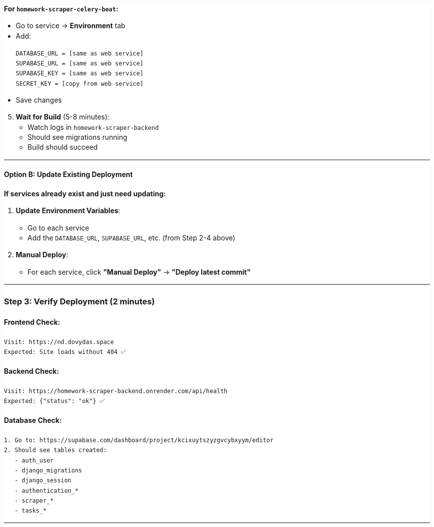    **For `homework-scraper-celery-beat`:**
   - Go to service → **Environment** tab
   - Add:
     ```
     DATABASE_URL = [same as web service]
     SUPABASE_URL = [same as web service]
     SUPABASE_KEY = [same as web service]
     SECRET_KEY = [copy from web service]
     ```
   - Save changes

5. **Wait for Build** (5-8 minutes):
   - Watch logs in `homework-scraper-backend`
   - Should see migrations running
   - Build should succeed

---

#### Option B: Update Existing Deployment

**If services already exist and just need updating:**

1. **Update Environment Variables**:
   - Go to each service
   - Add the `DATABASE_URL`, `SUPABASE_URL`, etc. (from Step 2-4 above)
   
2. **Manual Deploy**:
   - For each service, click **"Manual Deploy"** → **"Deploy latest commit"**

---

### Step 3: Verify Deployment (2 minutes)

#### Frontend Check:
```
Visit: https://nd.dovydas.space
Expected: Site loads without 404 ✅
```

#### Backend Check:
```
Visit: https://homework-scraper-backend.onrender.com/api/health
Expected: {"status": "ok"} ✅
```

#### Database Check:
```
1. Go to: https://supabase.com/dashboard/project/kcixuytszyzgvcybxyym/editor
2. Should see tables created:
   - auth_user
   - django_migrations
   - django_session
   - authentication_*
   - scraper_*
   - tasks_*
```

---